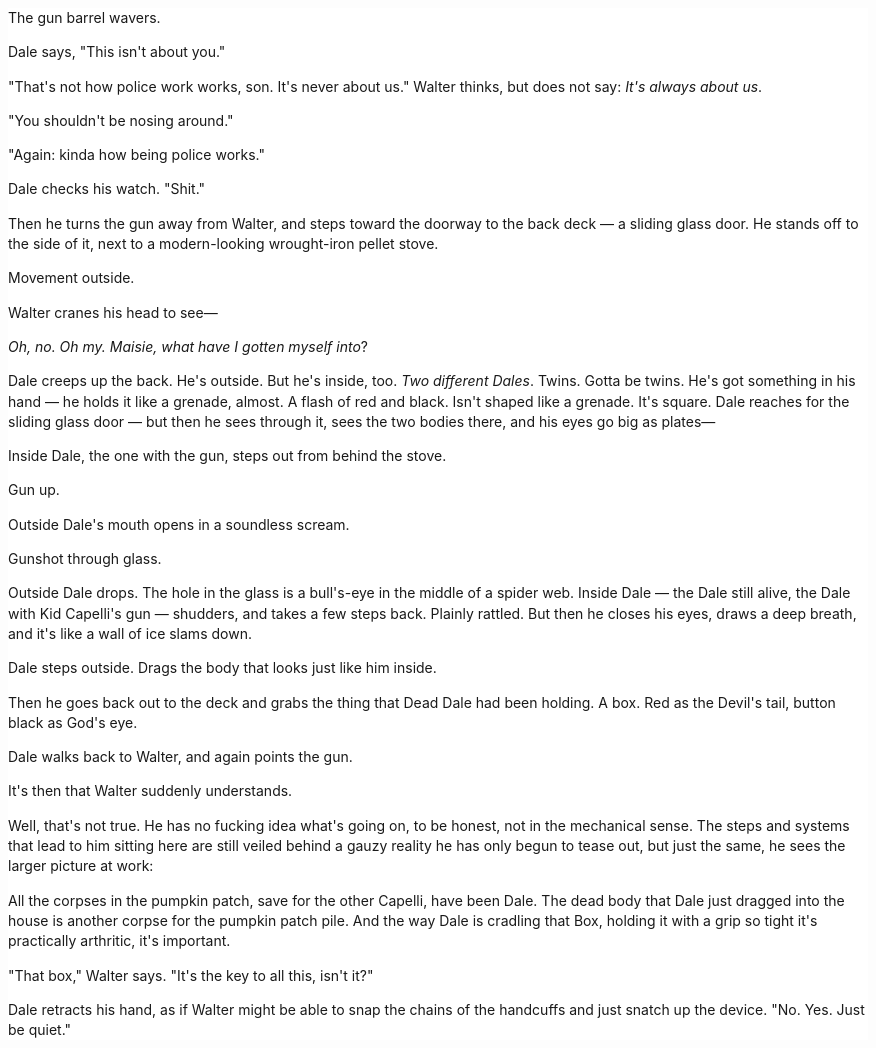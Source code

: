 The gun barrel wavers.

Dale says, "This isn't about you."

"That's not how police work works, son. It's never about us." Walter thinks, but does not say: _It's always about us_.

"You shouldn't be nosing around."

"Again: kinda how being police works."

Dale checks his watch. "Shit."

Then he turns the gun away from Walter, and steps toward the doorway to the back deck — a sliding glass door. He stands off to the side of it, next to a modern-looking wrought-iron pellet stove.

Movement outside.

Walter cranes his head to see—

_Oh, no. Oh my. Maisie, what have I gotten myself into_?

Dale creeps up the back. He's outside. But he's inside, too. _Two different Dales_. Twins. Gotta be twins. He's got something in his hand — he holds it like a grenade, almost. A flash of red and black. Isn't shaped like a grenade. It's square. Dale reaches for the sliding glass door — but then he sees through it, sees the two bodies there, and his eyes go big as plates—

Inside Dale, the one with the gun, steps out from behind the stove.

Gun up.

Outside Dale's mouth opens in a soundless scream.

Gunshot through glass.

Outside Dale drops. The hole in the glass is a bull's-eye in the middle of a spider web. Inside Dale — the Dale still alive, the Dale with Kid Capelli's gun — shudders, and takes a few steps back. Plainly rattled. But then he closes his eyes, draws a deep breath, and it's like a wall of ice slams down.

Dale steps outside. Drags the body that looks just like him inside.

Then he goes back out to the deck and grabs the thing that Dead Dale had been holding. A box. Red as the Devil's tail, button black as God's eye.

Dale walks back to Walter, and again points the gun.

It's then that Walter suddenly understands.

Well, that's not true. He has no fucking idea what's going on, to be honest, not in the mechanical sense. The steps and systems that lead to him sitting here are still veiled behind a gauzy reality he has only begun to tease out, but just the same, he sees the larger picture at work:

All the corpses in the pumpkin patch, save for the other Capelli, have been Dale. The dead body that Dale just dragged into the house is another corpse for the pumpkin patch pile. And the way Dale is cradling that Box, holding it with a grip so tight it's practically arthritic, it's important.

"That box," Walter says. "It's the key to all this, isn't it?"

Dale retracts his hand, as if Walter might be able to snap the chains of the handcuffs and just snatch up the device. "No. Yes. Just be quiet."
